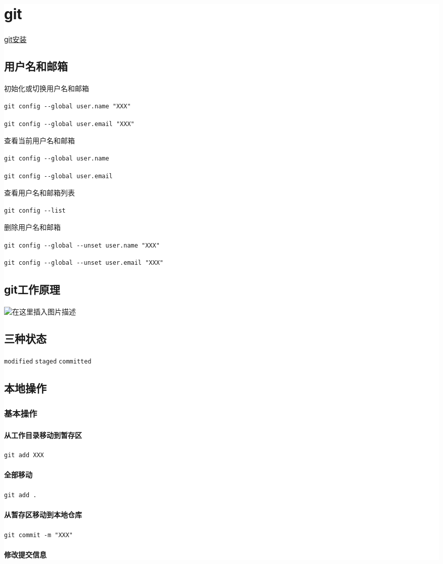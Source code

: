 # git



[git安装](https://git-scm.com/download)

## 用户名和邮箱

初始化或切换用户名和邮箱

`git config --global user.name "XXX"`

`git config --global user.email "XXX"`

查看当前用户名和邮箱

`git config --global user.name`

`git config --global user.email`


查看用户名和邮箱列表


`git config --list`

删除用户名和邮箱

`git config --global --unset user.name "XXX"`

`git config --global --unset user.email "XXX"`

## git工作原理

![在这里插入图片描述](https://img-blog.csdnimg.cn/20200505160650610.jpg?x-oss-process=image/watermark,type_ZmFuZ3poZW5naGVpdGk,shadow_10,text_aHR0cHM6Ly9ibG9nLmNzZG4ubmV0L3FxXzQzNzM3Njk3,size_16,color_FFFFFF,t_70)

##  三种状态
`modified`  `staged`  `committed`

## 本地操作

### 基本操作

#### 从工作目录移动到暂存区

`git add XXX`

#### 全部移动

`git add .`

#### 从暂存区移动到本地仓库

`git commit -m "XXX"`

#### 修改提交信息
